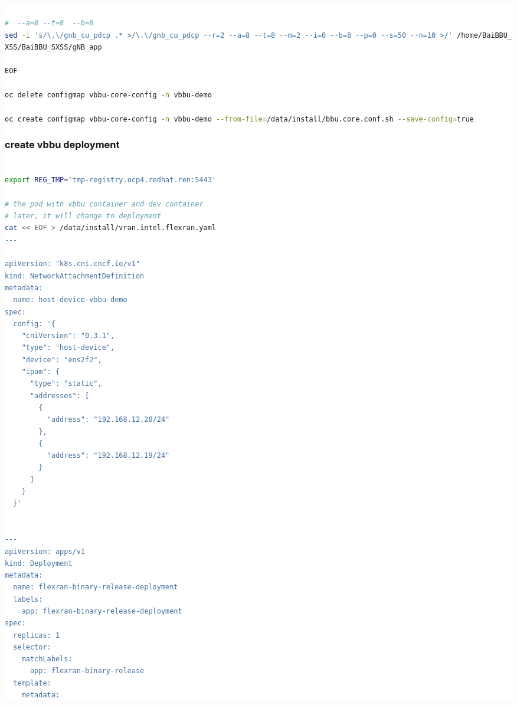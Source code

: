 ```bash

#  --a=8 --t=8  --b=8  
sed -i 's/\.\/gnb_cu_pdcp .* >/\.\/gnb_cu_pdcp --r=2 --a=8 --t=8 --m=2 --i=0 --b=8 --p=0 --s=50 --n=10 >/' /home/BaiBBU_XSS/BaiBBU_SXSS/gNB_app

EOF

oc delete configmap vbbu-core-config -n vbbu-demo

oc create configmap vbbu-core-config -n vbbu-demo --from-file=/data/install/bbu.core.conf.sh --save-config=true


```

### create vbbu deployment

```bash

export REG_TMP='tmp-registry.ocp4.redhat.ren:5443'

# the pod with vbbu container and dev container
# later, it will change to deployment
cat << EOF > /data/install/vran.intel.flexran.yaml
---

apiVersion: "k8s.cni.cncf.io/v1"
kind: NetworkAttachmentDefinition
metadata:
  name: host-device-vbbu-demo
spec:
  config: '{
    "cniVersion": "0.3.1",
    "type": "host-device",
    "device": "ens2f2",
    "ipam": {
      "type": "static",
      "addresses": [
        {
          "address": "192.168.12.20/24"
        },
        {
          "address": "192.168.12.19/24"
        }
      ]
    }
  }'


---
apiVersion: apps/v1
kind: Deployment
metadata:
  name: flexran-binary-release-deployment
  labels:
    app: flexran-binary-release-deployment
spec:
  replicas: 1
  selector:
    matchLabels:
      app: flexran-binary-release
  template:
    metadata:
```